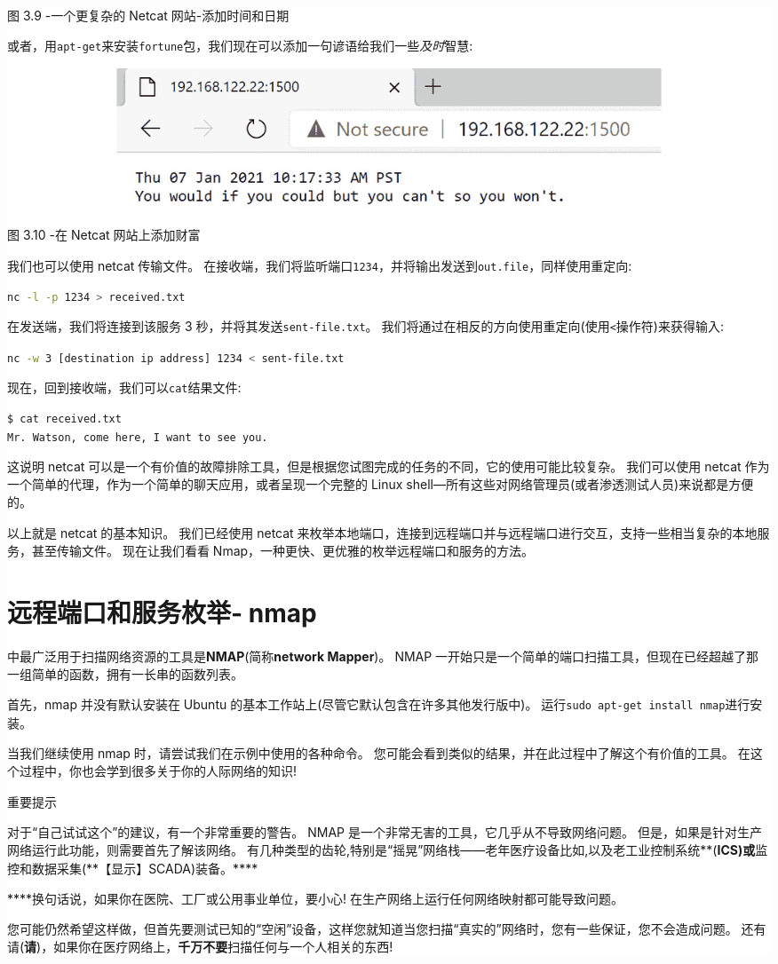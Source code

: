 图 3.9 -一个更复杂的 Netcat 网站-添加时间和日期

或者，用`apt-get`来安装`fortune`包，我们现在可以添加一句谚语给我们一些*及时*智慧:

![Figure 3.10 – Adding a fortune to the Netcat website ](img/B16336_03_010.jpg)

图 3.10 -在 Netcat 网站上添加财富

我们也可以使用 netcat 传输文件。 在接收端，我们将监听端口`1234`，并将输出发送到`out.file`，同样使用重定向:

```sh
nc -l -p 1234 > received.txt
```

在发送端，我们将连接到该服务 3 秒，并将其发送`sent-file.txt`。 我们将通过在相反的方向使用重定向(使用`<`操作符)来获得输入:

```sh
nc -w 3 [destination ip address] 1234 < sent-file.txt
```

现在，回到接收端，我们可以`cat`结果文件:

```sh
$ cat received.txt
Mr. Watson, come here, I want to see you.
```

这说明 netcat 可以是一个有价值的故障排除工具，但是根据您试图完成的任务的不同，它的使用可能比较复杂。 我们可以使用 netcat 作为一个简单的代理，作为一个简单的聊天应用，或者呈现一个完整的 Linux shell—所有这些对网络管理员(或者渗透测试人员)来说都是方便的。

以上就是 netcat 的基本知识。 我们已经使用 netcat 来枚举本地端口，连接到远程端口并与远程端口进行交互，支持一些相当复杂的本地服务，甚至传输文件。 现在让我们看看 Nmap，一种更快、更优雅的枚举远程端口和服务的方法。

# 远程端口和服务枚举- nmap

中最广泛用于扫描网络资源的工具是**NMAP**(简称**network Mapper**)。 NMAP 一开始只是一个简单的端口扫描工具，但现在已经超越了那一组简单的函数，拥有一长串的函数列表。

首先，nmap 并没有默认安装在 Ubuntu 的基本工作站上(尽管它默认包含在许多其他发行版中)。 运行`sudo apt-get install nmap`进行安装。

当我们继续使用 nmap 时，请尝试我们在示例中使用的各种命令。 您可能会看到类似的结果，并在此过程中了解这个有价值的工具。 在这个过程中，你也会学到很多关于你的人际网络的知识!

重要提示

对于“自己试试这个”的建议，有一个非常重要的警告。 NMAP 是一个非常无害的工具，它几乎从不导致网络问题。 但是，如果是针对生产网络运行此功能，则需要首先了解该网络。 有几种类型的齿轮,特别是“摇晃”网络栈——老年医疗设备比如,以及老工业控制系统**(**ICS)或**监控和数据采集(**【显示】SCADA)装备。****

 ****换句话说，如果你在医院、工厂或公用事业单位，要小心! 在生产网络上运行任何网络映射都可能导致问题。

您可能仍然希望这样做，但首先要测试已知的“空闲”设备，这样您就知道当您扫描“真实的”网络时，您有一些保证，您不会造成问题。 还有请(**请**)，如果你在医疗网络上，**千万不要**扫描任何与一个人相关的东西!
